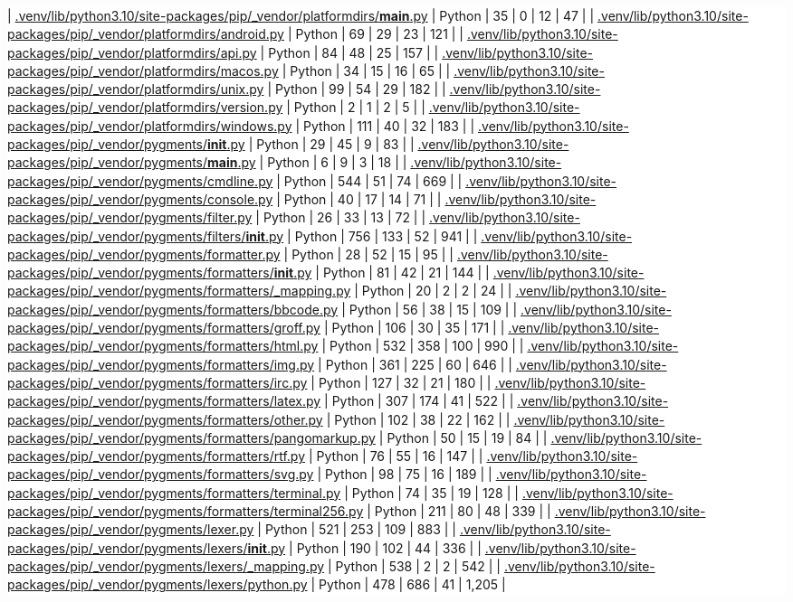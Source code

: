 | [.venv/lib/python3.10/site-packages/pip/_vendor/platformdirs/__main__.py](/.venv/lib/python3.10/site-packages/pip/_vendor/platformdirs/__main__.py) | Python | 35 | 0 | 12 | 47 |
| [.venv/lib/python3.10/site-packages/pip/_vendor/platformdirs/android.py](/.venv/lib/python3.10/site-packages/pip/_vendor/platformdirs/android.py) | Python | 69 | 29 | 23 | 121 |
| [.venv/lib/python3.10/site-packages/pip/_vendor/platformdirs/api.py](/.venv/lib/python3.10/site-packages/pip/_vendor/platformdirs/api.py) | Python | 84 | 48 | 25 | 157 |
| [.venv/lib/python3.10/site-packages/pip/_vendor/platformdirs/macos.py](/.venv/lib/python3.10/site-packages/pip/_vendor/platformdirs/macos.py) | Python | 34 | 15 | 16 | 65 |
| [.venv/lib/python3.10/site-packages/pip/_vendor/platformdirs/unix.py](/.venv/lib/python3.10/site-packages/pip/_vendor/platformdirs/unix.py) | Python | 99 | 54 | 29 | 182 |
| [.venv/lib/python3.10/site-packages/pip/_vendor/platformdirs/version.py](/.venv/lib/python3.10/site-packages/pip/_vendor/platformdirs/version.py) | Python | 2 | 1 | 2 | 5 |
| [.venv/lib/python3.10/site-packages/pip/_vendor/platformdirs/windows.py](/.venv/lib/python3.10/site-packages/pip/_vendor/platformdirs/windows.py) | Python | 111 | 40 | 32 | 183 |
| [.venv/lib/python3.10/site-packages/pip/_vendor/pygments/__init__.py](/.venv/lib/python3.10/site-packages/pip/_vendor/pygments/__init__.py) | Python | 29 | 45 | 9 | 83 |
| [.venv/lib/python3.10/site-packages/pip/_vendor/pygments/__main__.py](/.venv/lib/python3.10/site-packages/pip/_vendor/pygments/__main__.py) | Python | 6 | 9 | 3 | 18 |
| [.venv/lib/python3.10/site-packages/pip/_vendor/pygments/cmdline.py](/.venv/lib/python3.10/site-packages/pip/_vendor/pygments/cmdline.py) | Python | 544 | 51 | 74 | 669 |
| [.venv/lib/python3.10/site-packages/pip/_vendor/pygments/console.py](/.venv/lib/python3.10/site-packages/pip/_vendor/pygments/console.py) | Python | 40 | 17 | 14 | 71 |
| [.venv/lib/python3.10/site-packages/pip/_vendor/pygments/filter.py](/.venv/lib/python3.10/site-packages/pip/_vendor/pygments/filter.py) | Python | 26 | 33 | 13 | 72 |
| [.venv/lib/python3.10/site-packages/pip/_vendor/pygments/filters/__init__.py](/.venv/lib/python3.10/site-packages/pip/_vendor/pygments/filters/__init__.py) | Python | 756 | 133 | 52 | 941 |
| [.venv/lib/python3.10/site-packages/pip/_vendor/pygments/formatter.py](/.venv/lib/python3.10/site-packages/pip/_vendor/pygments/formatter.py) | Python | 28 | 52 | 15 | 95 |
| [.venv/lib/python3.10/site-packages/pip/_vendor/pygments/formatters/__init__.py](/.venv/lib/python3.10/site-packages/pip/_vendor/pygments/formatters/__init__.py) | Python | 81 | 42 | 21 | 144 |
| [.venv/lib/python3.10/site-packages/pip/_vendor/pygments/formatters/_mapping.py](/.venv/lib/python3.10/site-packages/pip/_vendor/pygments/formatters/_mapping.py) | Python | 20 | 2 | 2 | 24 |
| [.venv/lib/python3.10/site-packages/pip/_vendor/pygments/formatters/bbcode.py](/.venv/lib/python3.10/site-packages/pip/_vendor/pygments/formatters/bbcode.py) | Python | 56 | 38 | 15 | 109 |
| [.venv/lib/python3.10/site-packages/pip/_vendor/pygments/formatters/groff.py](/.venv/lib/python3.10/site-packages/pip/_vendor/pygments/formatters/groff.py) | Python | 106 | 30 | 35 | 171 |
| [.venv/lib/python3.10/site-packages/pip/_vendor/pygments/formatters/html.py](/.venv/lib/python3.10/site-packages/pip/_vendor/pygments/formatters/html.py) | Python | 532 | 358 | 100 | 990 |
| [.venv/lib/python3.10/site-packages/pip/_vendor/pygments/formatters/img.py](/.venv/lib/python3.10/site-packages/pip/_vendor/pygments/formatters/img.py) | Python | 361 | 225 | 60 | 646 |
| [.venv/lib/python3.10/site-packages/pip/_vendor/pygments/formatters/irc.py](/.venv/lib/python3.10/site-packages/pip/_vendor/pygments/formatters/irc.py) | Python | 127 | 32 | 21 | 180 |
| [.venv/lib/python3.10/site-packages/pip/_vendor/pygments/formatters/latex.py](/.venv/lib/python3.10/site-packages/pip/_vendor/pygments/formatters/latex.py) | Python | 307 | 174 | 41 | 522 |
| [.venv/lib/python3.10/site-packages/pip/_vendor/pygments/formatters/other.py](/.venv/lib/python3.10/site-packages/pip/_vendor/pygments/formatters/other.py) | Python | 102 | 38 | 22 | 162 |
| [.venv/lib/python3.10/site-packages/pip/_vendor/pygments/formatters/pangomarkup.py](/.venv/lib/python3.10/site-packages/pip/_vendor/pygments/formatters/pangomarkup.py) | Python | 50 | 15 | 19 | 84 |
| [.venv/lib/python3.10/site-packages/pip/_vendor/pygments/formatters/rtf.py](/.venv/lib/python3.10/site-packages/pip/_vendor/pygments/formatters/rtf.py) | Python | 76 | 55 | 16 | 147 |
| [.venv/lib/python3.10/site-packages/pip/_vendor/pygments/formatters/svg.py](/.venv/lib/python3.10/site-packages/pip/_vendor/pygments/formatters/svg.py) | Python | 98 | 75 | 16 | 189 |
| [.venv/lib/python3.10/site-packages/pip/_vendor/pygments/formatters/terminal.py](/.venv/lib/python3.10/site-packages/pip/_vendor/pygments/formatters/terminal.py) | Python | 74 | 35 | 19 | 128 |
| [.venv/lib/python3.10/site-packages/pip/_vendor/pygments/formatters/terminal256.py](/.venv/lib/python3.10/site-packages/pip/_vendor/pygments/formatters/terminal256.py) | Python | 211 | 80 | 48 | 339 |
| [.venv/lib/python3.10/site-packages/pip/_vendor/pygments/lexer.py](/.venv/lib/python3.10/site-packages/pip/_vendor/pygments/lexer.py) | Python | 521 | 253 | 109 | 883 |
| [.venv/lib/python3.10/site-packages/pip/_vendor/pygments/lexers/__init__.py](/.venv/lib/python3.10/site-packages/pip/_vendor/pygments/lexers/__init__.py) | Python | 190 | 102 | 44 | 336 |
| [.venv/lib/python3.10/site-packages/pip/_vendor/pygments/lexers/_mapping.py](/.venv/lib/python3.10/site-packages/pip/_vendor/pygments/lexers/_mapping.py) | Python | 538 | 2 | 2 | 542 |
| [.venv/lib/python3.10/site-packages/pip/_vendor/pygments/lexers/python.py](/.venv/lib/python3.10/site-packages/pip/_vendor/pygments/lexers/python.py) | Python | 478 | 686 | 41 | 1,205 |